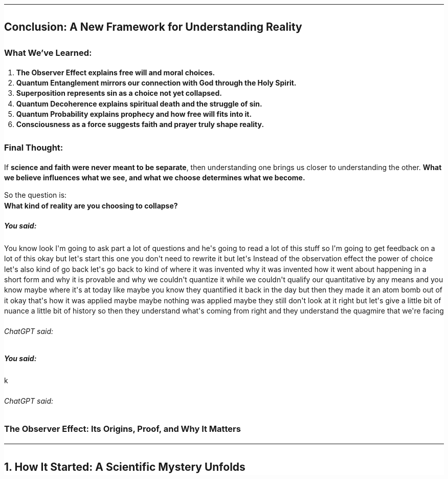    
---   
   
## **Conclusion: A New Framework for Understanding Reality**   
   
### **What We’ve Learned:**   
   
1. **The Observer Effect explains free will and moral choices.**   
2. **Quantum Entanglement mirrors our connection with God through the Holy Spirit.**   
3. **Superposition represents sin as a choice not yet collapsed.**   
4. **Quantum Decoherence explains spiritual death and the struggle of sin.**   
5. **Quantum Probability explains prophecy and how free will fits into it.**   
6. **Consciousness as a force suggests faith and prayer truly shape reality.**   
   
### **Final Thought:**   
   
If **science and faith were never meant to be separate**, then understanding one brings us closer to understanding the other. **What we believe influences what we see, and what we choose determines what we become.**   
   
So the question is:     
**What kind of reality are you choosing to collapse?**   
   
##### You said:   
   
You know look I'm going to ask part a lot of questions and he's going to read a lot of this stuff so I'm going to get feedback on a lot of this okay but let's start this one you don't need to rewrite it but let's Instead of the observation effect the power of choice let's also kind of go back let's go back to kind of where it was invented why it was invented how it went about happening in a short form and why it is provable and why we couldn't quantize it while we couldn't qualify our quantitative by any means and you know maybe where it's at today like maybe you know they quantified it back in the day but then they made it an atom bomb out of it okay that's how it was applied maybe maybe nothing was applied maybe they still don't look at it right but let's give a little bit of nuance a little bit of history so then they understand what's coming from right and they understand the quagmire that we're facing   
   
###### ChatGPT said:   
   
##### You said:   
   
k   
   
###### ChatGPT said:   
   
### **The Observer Effect: Its Origins, Proof, and Why It Matters**   
   
   
---   
   
## **1. How It Started: A Scientific Mystery Unfolds**   
   